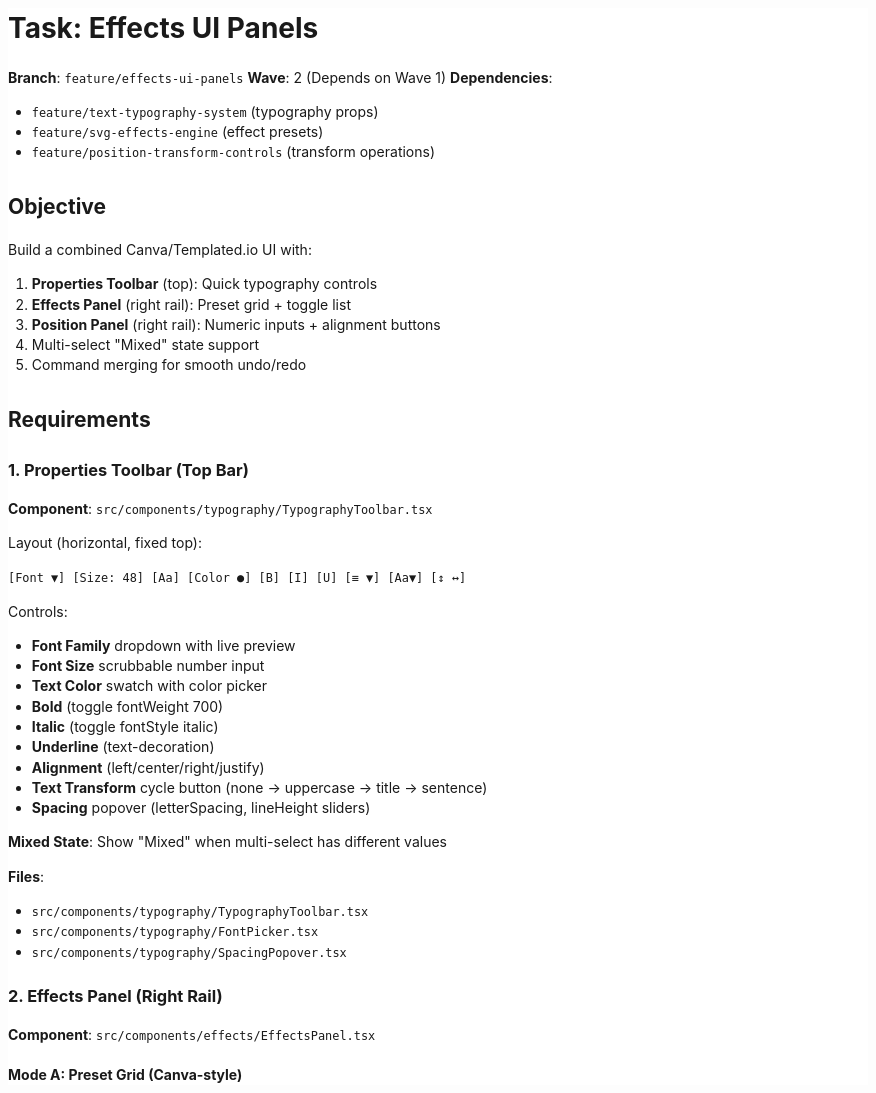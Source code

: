 # Task: Effects UI Panels

**Branch**: `feature/effects-ui-panels`
**Wave**: 2 (Depends on Wave 1)
**Dependencies**:
- `feature/text-typography-system` (typography props)
- `feature/svg-effects-engine` (effect presets)
- `feature/position-transform-controls` (transform operations)

## Objective

Build a combined Canva/Templated.io UI with:
1. **Properties Toolbar** (top): Quick typography controls
2. **Effects Panel** (right rail): Preset grid + toggle list
3. **Position Panel** (right rail): Numeric inputs + alignment buttons
4. Multi-select "Mixed" state support
5. Command merging for smooth undo/redo

## Requirements

### 1. Properties Toolbar (Top Bar)

**Component**: `src/components/typography/TypographyToolbar.tsx`

Layout (horizontal, fixed top):
```
[Font ▼] [Size: 48] [Aa] [Color ●] [B] [I] [U] [≡ ▼] [Aa▼] [↕ ↔]
```

Controls:
- **Font Family** dropdown with live preview
- **Font Size** scrubbable number input
- **Text Color** swatch with color picker
- **Bold** (toggle fontWeight 700)
- **Italic** (toggle fontStyle italic)
- **Underline** (text-decoration)
- **Alignment** (left/center/right/justify)
- **Text Transform** cycle button (none → uppercase → title → sentence)
- **Spacing** popover (letterSpacing, lineHeight sliders)

**Mixed State**: Show "Mixed" when multi-select has different values

**Files**:
- `src/components/typography/TypographyToolbar.tsx`
- `src/components/typography/FontPicker.tsx`
- `src/components/typography/SpacingPopover.tsx`

### 2. Effects Panel (Right Rail)

**Component**: `src/components/effects/EffectsPanel.tsx`

#### Mode A: Preset Grid (Canva-style)
